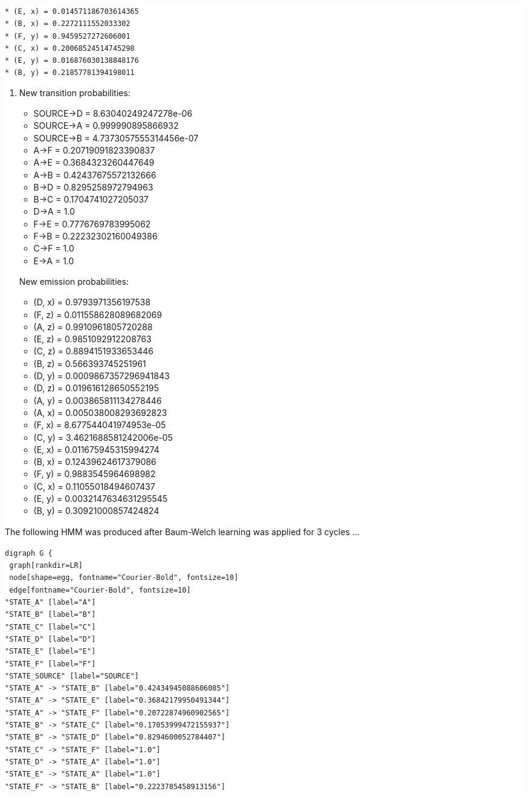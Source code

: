     * (E, x) = 0.014571186703614365
    * (B, x) = 0.2272111552033302
    * (F, y) = 0.9459527272606001
    * (C, x) = 0.20068524514745298
    * (E, y) = 0.016876030138848176
    * (B, y) = 0.21857781394198011

 1. New transition probabilities:
    * SOURCE→D = 8.63040249247278e-06
    * SOURCE→A = 0.999990895866932
    * SOURCE→B = 4.7373057555314456e-07
    * A→F = 0.20719091823390837
    * A→E = 0.3684323260447649
    * A→B = 0.42437675572132666
    * B→D = 0.8295258972794963
    * B→C = 0.1704741027205037
    * D→A = 1.0
    * F→E = 0.7776769783995062
    * F→B = 0.22232302160049386
    * C→F = 1.0
    * E→A = 1.0

    New emission probabilities:
    * (D, x) = 0.9793971356197538
    * (F, z) = 0.011558628089682069
    * (A, z) = 0.9910961805720288
    * (E, z) = 0.9851092912208763
    * (C, z) = 0.8894151933653446
    * (B, z) = 0.566393745251961
    * (D, y) = 0.0009867357296941843
    * (D, z) = 0.019616128650552195
    * (A, y) = 0.003865811134278446
    * (A, x) = 0.005038008293692823
    * (F, x) = 8.677544041974953e-05
    * (C, y) = 3.4621688581242006e-05
    * (E, x) = 0.011675945315994274
    * (B, x) = 0.12439624617379086
    * (F, y) = 0.9883545964698982
    * (C, x) = 0.11055018494607437
    * (E, y) = 0.0032147634631295545
    * (B, y) = 0.30921000857424824


The following HMM was produced after Baum-Welch learning was applied for 3 cycles ...

```{dot}
digraph G {
 graph[rankdir=LR]
 node[shape=egg, fontname="Courier-Bold", fontsize=10]
 edge[fontname="Courier-Bold", fontsize=10]
"STATE_A" [label="A"]
"STATE_B" [label="B"]
"STATE_C" [label="C"]
"STATE_D" [label="D"]
"STATE_E" [label="E"]
"STATE_F" [label="F"]
"STATE_SOURCE" [label="SOURCE"]
"STATE_A" -> "STATE_B" [label="0.42434945088606085"]
"STATE_A" -> "STATE_E" [label="0.36842179950491344"]
"STATE_A" -> "STATE_F" [label="0.20722874960902565"]
"STATE_B" -> "STATE_C" [label="0.17053999472155937"]
"STATE_B" -> "STATE_D" [label="0.8294600052784407"]
"STATE_C" -> "STATE_F" [label="1.0"]
"STATE_D" -> "STATE_A" [label="1.0"]
"STATE_E" -> "STATE_A" [label="1.0"]
"STATE_F" -> "STATE_B" [label="0.2223785458913156"]
```